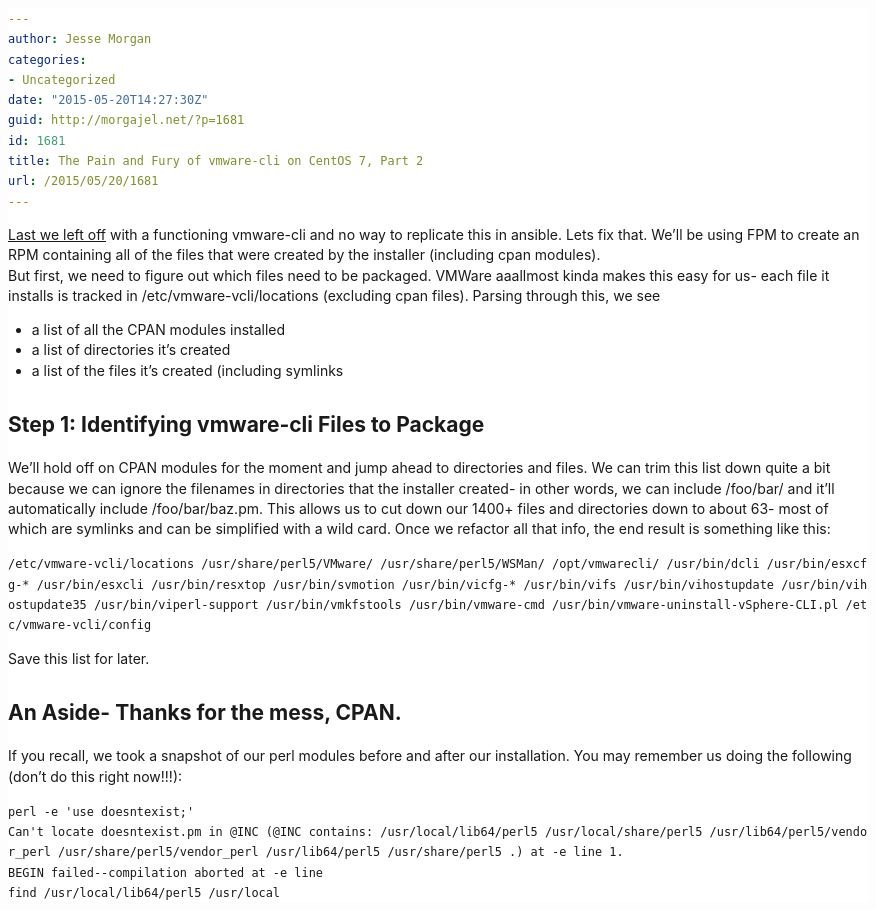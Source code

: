 ```yaml
---
author: Jesse Morgan
categories:
- Uncategorized
date: "2015-05-20T14:27:30Z"
guid: http://morgajel.net/?p=1681
id: 1681
title: The Pain and Fury of vmware-cli on CentOS 7, Part 2
url: /2015/05/20/1681
---
```


[Last we left off](http://morgajel.net/2015/05/20/1676) with a functioning vmware-cli and no way to replicate this in ansible. Lets fix that. We’ll be using FPM to create an RPM containing all of the files that were created by the installer (including cpan modules).  
But first, we need to figure out which files need to be packaged. VMWare aaallmost kinda makes this easy for us- each file it installs is tracked in /etc/vmware-vcli/locations (excluding cpan files). Parsing through this, we see

- a list of all the CPAN modules installed
- a list of directories it’s created
- a list of the files it’s created (including symlinks

## Step 1: Identifying vmware-cli Files to Package

We’ll hold off on CPAN modules for the moment and jump ahead to directories and files. We can trim this list down quite a bit because we can ignore the filenames in directories that the installer created- in other words, we can include /foo/bar/ and it’ll automatically include /foo/bar/baz.pm. This allows us to cut down our 1400+ files and directories down to about 63- most of which are symlinks and can be simplified with a wild card. Once we refactor all that info, the end result is something like this:

```
/etc/vmware-vcli/locations /usr/share/perl5/VMware/ /usr/share/perl5/WSMan/ /opt/vmwarecli/ /usr/bin/dcli /usr/bin/esxcfg-* /usr/bin/esxcli /usr/bin/resxtop /usr/bin/svmotion /usr/bin/vicfg-* /usr/bin/vifs /usr/bin/vihostupdate /usr/bin/vihostupdate35 /usr/bin/viperl-support /usr/bin/vmkfstools /usr/bin/vmware-cmd /usr/bin/vmware-uninstall-vSphere-CLI.pl /etc/vmware-vcli/config
```

Save this list for later.

## An Aside- Thanks for the mess, CPAN.

If you recall, we took a snapshot of our perl modules before and after our installation. You may remember us doing the following (don’t do this right now!!!):

```
perl -e 'use doesntexist;'
Can't locate doesntexist.pm in @INC (@INC contains: /usr/local/lib64/perl5 /usr/local/share/perl5 /usr/lib64/perl5/vendor_perl /usr/share/perl5/vendor_perl /usr/lib64/perl5 /usr/share/perl5 .) at -e line 1.
BEGIN failed--compilation aborted at -e line 
find /usr/local/lib64/perl5 /usr/local
```
